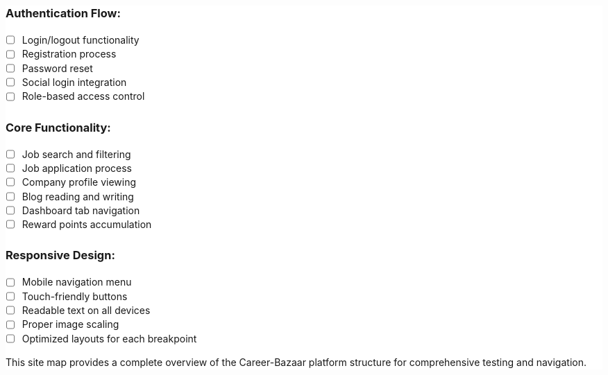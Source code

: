 ### **Authentication Flow:**
- [ ] Login/logout functionality
- [ ] Registration process
- [ ] Password reset
- [ ] Social login integration
- [ ] Role-based access control

### **Core Functionality:**
- [ ] Job search and filtering
- [ ] Job application process
- [ ] Company profile viewing
- [ ] Blog reading and writing
- [ ] Dashboard tab navigation
- [ ] Reward points accumulation

### **Responsive Design:**
- [ ] Mobile navigation menu
- [ ] Touch-friendly buttons
- [ ] Readable text on all devices
- [ ] Proper image scaling
- [ ] Optimized layouts for each breakpoint

This site map provides a complete overview of the Career-Bazaar platform structure for comprehensive testing and navigation.